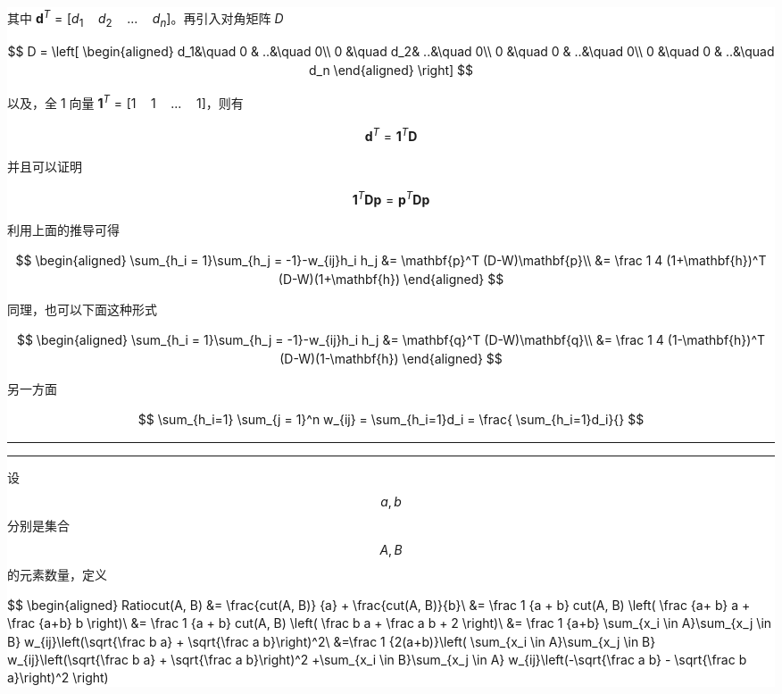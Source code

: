 其中 $\mathbf{d}^T = [d_1\quad d_2\quad ... \quad d_n]$。再引入对角矩阵 *D*

$$
D = \left[
\begin{aligned}
d_1&\quad 0  & ..&\quad 0\\
0  &\quad d_2& ..&\quad 0\\
0  &\quad 0  & ..&\quad 0\\
0  &\quad 0  & ..&\quad d_n
\end{aligned}
\right]
$$

以及，全 1 向量 $\mathbf{1}^T = [1\quad 1 \quad ... \quad 1]$，则有

$$
\mathbf{d}^T = \mathbf{1}^T \mathbf{D}
$$

并且可以证明

$$
\mathbf{1}^T \mathbf{D} \mathbf{p} = \mathbf{p}^T \mathbf{D}\mathbf{p}
$$

利用上面的推导可得

$$
\begin{aligned}
 \sum_{h_i = 1}\sum_{h_j = -1}-w_{ij}h_i h_j &= \mathbf{p}^T (D-W)\mathbf{p}\\ &= \frac 1 4 (1+\mathbf{h})^T (D-W)(1+\mathbf{h})
 \end{aligned}
$$

同理，也可以下面这种形式

$$
\begin{aligned}
 \sum_{h_i = 1}\sum_{h_j = -1}-w_{ij}h_i h_j &= \mathbf{q}^T (D-W)\mathbf{q}\\ &= \frac 1 4 (1-\mathbf{h})^T (D-W)(1-\mathbf{h})
 \end{aligned}
$$

另一方面

$$
\sum_{h_i=1} \sum_{j = 1}^n w_{ij} = \sum_{h_i=1}d_i = \frac{ \sum_{h_i=1}d_i}{}
$$

---------------------

---------------------

设 $$a, b$$ 分别是集合 $$A, B$$ 的元素数量，定义

$$
\begin{aligned}
Ratiocut(A, B) &= \frac{cut(A, B)} {a} + \frac{cut(A, B)}{b}\\
&= \frac 1 {a + b} cut(A, B) \left(
\frac {a+ b} a + \frac {a+b} b
  \right)\\
  &= \frac 1 {a + b} cut(A, B) \left(
  \frac b a + \frac a b + 2
    \right)\\
  &= \frac 1 {a+b} \sum_{x_i \in A}\sum_{x_j \in B} w_{ij}\left(\sqrt{\frac b a} + \sqrt{\frac a b}\right)^2\\
  &=\frac 1 {2(a+b)}\left( \sum_{x_i \in A}\sum_{x_j \in B} w_{ij}\left(\sqrt{\frac b a} + \sqrt{\frac a b}\right)^2
+\sum_{x_i \in B}\sum_{x_j \in A} w_{ij}\left(-\sqrt{\frac a b} - \sqrt{\frac b a}\right)^2
  \right)
